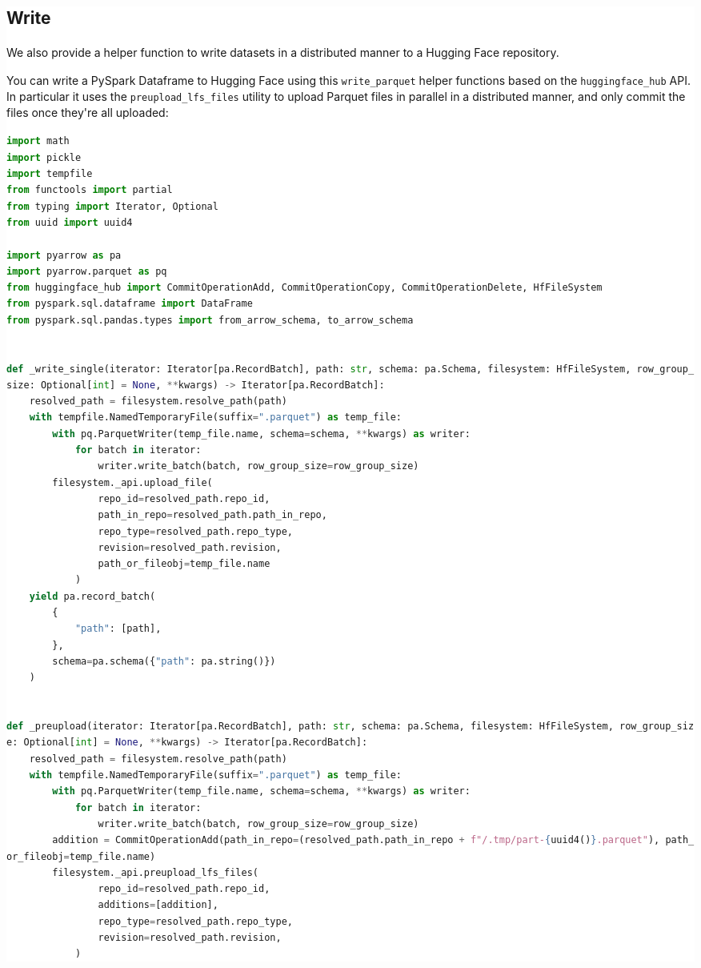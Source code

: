 
## Write

We also provide a helper function to write datasets in a distributed manner to a Hugging Face repository.

You can write a PySpark Dataframe to Hugging Face using this `write_parquet` helper functions based on the `huggingface_hub` API.
In particular it uses the `preupload_lfs_files` utility to upload Parquet files in parallel in a distributed manner, and only commit the files once they're all uploaded:


```python
import math
import pickle
import tempfile
from functools import partial
from typing import Iterator, Optional
from uuid import uuid4

import pyarrow as pa
import pyarrow.parquet as pq
from huggingface_hub import CommitOperationAdd, CommitOperationCopy, CommitOperationDelete, HfFileSystem
from pyspark.sql.dataframe import DataFrame
from pyspark.sql.pandas.types import from_arrow_schema, to_arrow_schema


def _write_single(iterator: Iterator[pa.RecordBatch], path: str, schema: pa.Schema, filesystem: HfFileSystem, row_group_size: Optional[int] = None, **kwargs) -> Iterator[pa.RecordBatch]:
    resolved_path = filesystem.resolve_path(path)
    with tempfile.NamedTemporaryFile(suffix=".parquet") as temp_file:
        with pq.ParquetWriter(temp_file.name, schema=schema, **kwargs) as writer:
            for batch in iterator:
                writer.write_batch(batch, row_group_size=row_group_size)
        filesystem._api.upload_file(
                repo_id=resolved_path.repo_id,
                path_in_repo=resolved_path.path_in_repo,
                repo_type=resolved_path.repo_type,
                revision=resolved_path.revision,
                path_or_fileobj=temp_file.name
            )
    yield pa.record_batch(
        {
            "path": [path],
        },
        schema=pa.schema({"path": pa.string()})
    )


def _preupload(iterator: Iterator[pa.RecordBatch], path: str, schema: pa.Schema, filesystem: HfFileSystem, row_group_size: Optional[int] = None, **kwargs) -> Iterator[pa.RecordBatch]:
    resolved_path = filesystem.resolve_path(path)
    with tempfile.NamedTemporaryFile(suffix=".parquet") as temp_file:
        with pq.ParquetWriter(temp_file.name, schema=schema, **kwargs) as writer:
            for batch in iterator:
                writer.write_batch(batch, row_group_size=row_group_size)
        addition = CommitOperationAdd(path_in_repo=(resolved_path.path_in_repo + f"/.tmp/part-{uuid4()}.parquet"), path_or_fileobj=temp_file.name)
        filesystem._api.preupload_lfs_files(
                repo_id=resolved_path.repo_id,
                additions=[addition],
                repo_type=resolved_path.repo_type,
                revision=resolved_path.revision,
            )
```